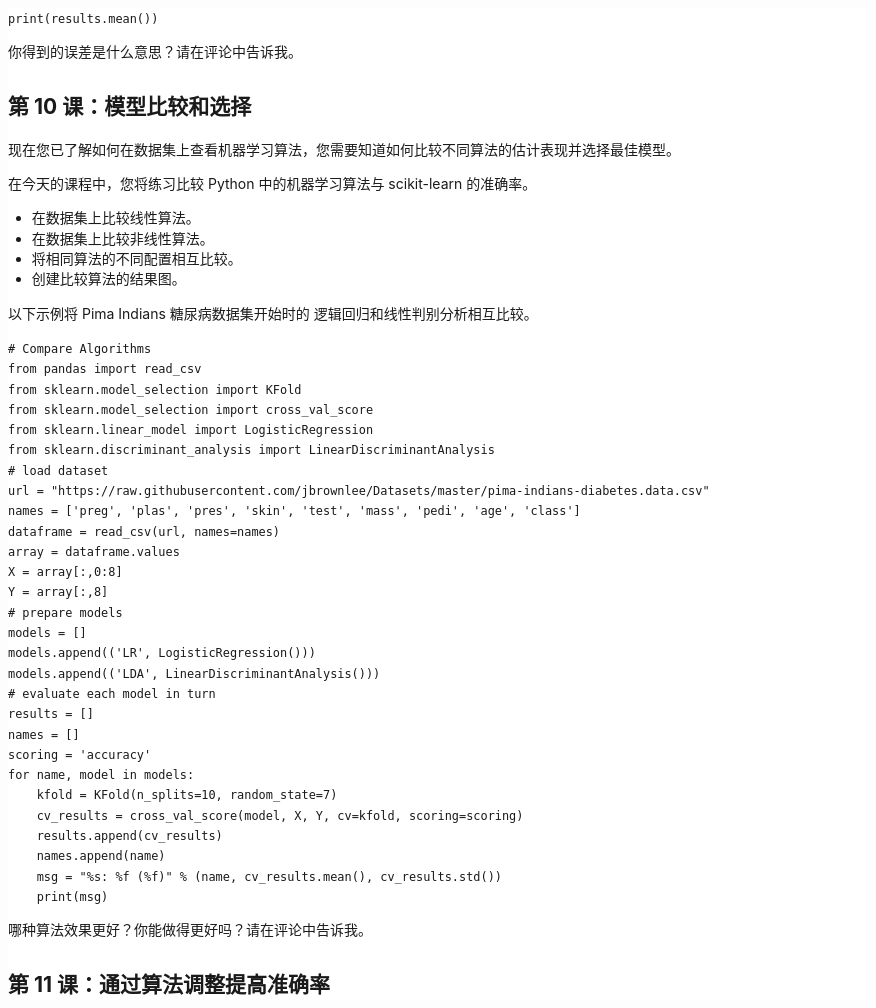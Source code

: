 ```
print(results.mean())
```

你得到的误差是什么意思？请在评论中告诉我。

## 第 10 课：模型比较和选择

现在您已了解如何在数据集上查看机器学习算法，您需要知道如何比较不同算法的估计表现并选择最佳模型。

在今天的课程中，您将练习比较 Python 中的机器学习算法与 scikit-learn 的准确率。

*   在数据集上比较线性算法。
*   在数据集上比较非线性算法。
*   将相同算法的不同配置相互比较。
*   创建比较算法的结果图。

以下示例将 Pima Indians 糖尿病数据集开始时的 逻辑回归和线性判别分析相互比较。

```
# Compare Algorithms
from pandas import read_csv
from sklearn.model_selection import KFold
from sklearn.model_selection import cross_val_score
from sklearn.linear_model import LogisticRegression
from sklearn.discriminant_analysis import LinearDiscriminantAnalysis
# load dataset
url = "https://raw.githubusercontent.com/jbrownlee/Datasets/master/pima-indians-diabetes.data.csv"
names = ['preg', 'plas', 'pres', 'skin', 'test', 'mass', 'pedi', 'age', 'class']
dataframe = read_csv(url, names=names)
array = dataframe.values
X = array[:,0:8]
Y = array[:,8]
# prepare models
models = []
models.append(('LR', LogisticRegression()))
models.append(('LDA', LinearDiscriminantAnalysis()))
# evaluate each model in turn
results = []
names = []
scoring = 'accuracy'
for name, model in models:
	kfold = KFold(n_splits=10, random_state=7)
	cv_results = cross_val_score(model, X, Y, cv=kfold, scoring=scoring)
	results.append(cv_results)
	names.append(name)
	msg = "%s: %f (%f)" % (name, cv_results.mean(), cv_results.std())
	print(msg)
```

哪种算法效果更好？你能做得更好吗？请在评论中告诉我。

## 第 11 课：通过算法调整提高准确率

